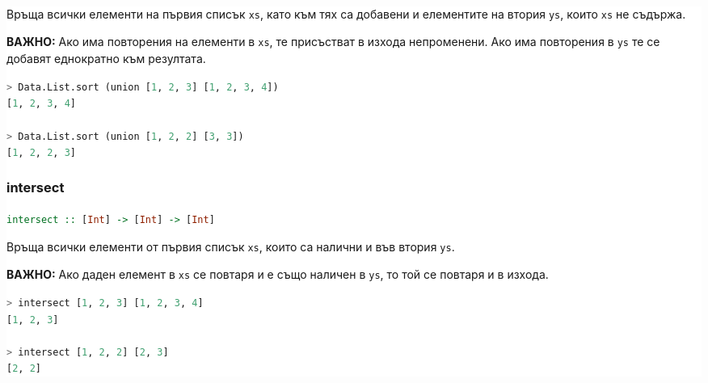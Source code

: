 Връща всички елементи на първия списък `xs`, като към тях са добавени и елементите на втория `ys`, които `xs` не съдържа.

**ВАЖНО:** Ако има повторения на елементи в `xs`, те присъстват в изхода непроменени. Ако има повторения в `ys` те се добавят еднократно към резултата.

```hs
> Data.List.sort (union [1, 2, 3] [1, 2, 3, 4])
[1, 2, 3, 4]

> Data.List.sort (union [1, 2, 2] [3, 3])
[1, 2, 2, 3]
```


### intersect
```hs     
intersect :: [Int] -> [Int] -> [Int]
```

Връща всички елементи от първия списък `xs`, които са налични и във втория `ys`.

**ВАЖНО:** Ако даден елемент в `xs` се повтаря и е също наличен в `ys`, то той се повтаря и в изхода.

```hs
> intersect [1, 2, 3] [1, 2, 3, 4]
[1, 2, 3]

> intersect [1, 2, 2] [2, 3]
[2, 2]
```
